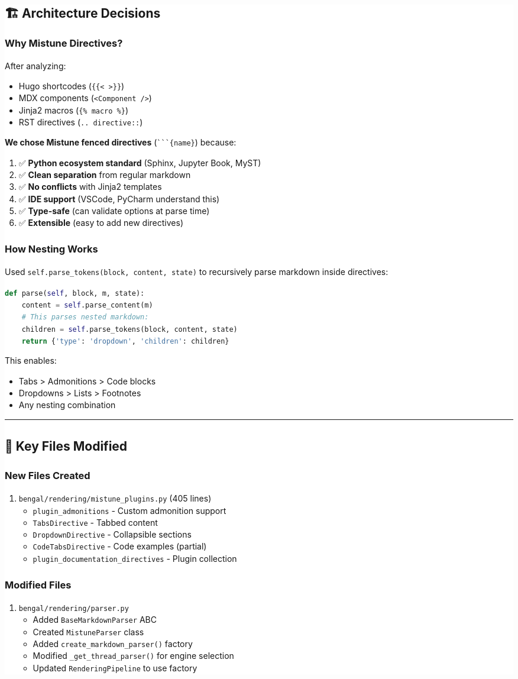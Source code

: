 
## 🏗️ Architecture Decisions

### Why Mistune Directives?

After analyzing:
- Hugo shortcodes (`{{< >}}`)
- MDX components (`<Component />`)
- Jinja2 macros (`{% macro %}`)
- RST directives (`.. directive::`)

**We chose Mistune fenced directives** (` ```{name} `) because:

1. ✅ **Python ecosystem standard** (Sphinx, Jupyter Book, MyST)
2. ✅ **Clean separation** from regular markdown
3. ✅ **No conflicts** with Jinja2 templates
4. ✅ **IDE support** (VSCode, PyCharm understand this)
5. ✅ **Type-safe** (can validate options at parse time)
6. ✅ **Extensible** (easy to add new directives)

### How Nesting Works

Used `self.parse_tokens(block, content, state)` to recursively parse markdown inside directives:

```python
def parse(self, block, m, state):
    content = self.parse_content(m)
    # This parses nested markdown:
    children = self.parse_tokens(block, content, state)
    return {'type': 'dropdown', 'children': children}
```

This enables:
- Tabs > Admonitions > Code blocks
- Dropdowns > Lists > Footnotes
- Any nesting combination

---

## 🎯 Key Files Modified

### New Files Created
1. `bengal/rendering/mistune_plugins.py` (405 lines)
   - `plugin_admonitions` - Custom admonition support
   - `TabsDirective` - Tabbed content
   - `DropdownDirective` - Collapsible sections
   - `CodeTabsDirective` - Code examples (partial)
   - `plugin_documentation_directives` - Plugin collection

### Modified Files
1. `bengal/rendering/parser.py`
   - Added `BaseMarkdownParser` ABC
   - Created `MistuneParser` class
   - Added `create_markdown_parser()` factory
   - Modified `_get_thread_parser()` for engine selection
   - Updated `RenderingPipeline` to use factory
